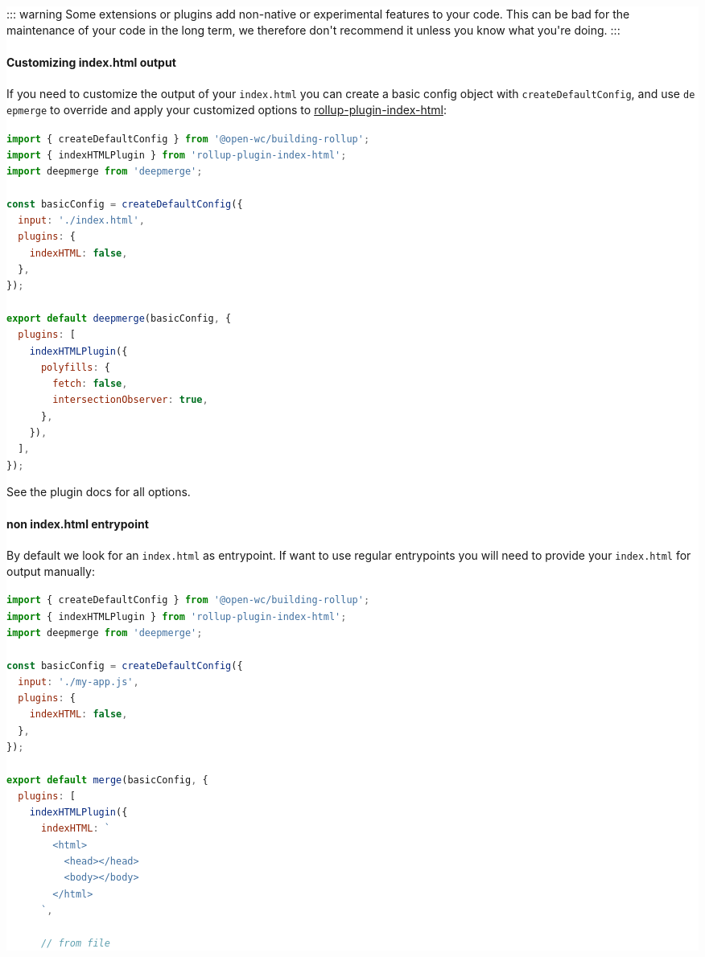 ::: warning
Some extensions or plugins add non-native or experimental features to your code. This can be bad for the maintenance of your code in the long term, we therefore don't recommend it unless you know what you're doing.
:::

#### Customizing index.html output

If you need to customize the output of your `index.html` you can create a basic config object with `createDefaultConfig`, and use `deepmerge` to override and apply your customized options to [rollup-plugin-index-html](https://open-wc.org/building/rollup-plugin-index-html.html):

```javascript
import { createDefaultConfig } from '@open-wc/building-rollup';
import { indexHTMLPlugin } from 'rollup-plugin-index-html';
import deepmerge from 'deepmerge';

const basicConfig = createDefaultConfig({
  input: './index.html',
  plugins: {
    indexHTML: false,
  },
});

export default deepmerge(basicConfig, {
  plugins: [
    indexHTMLPlugin({
      polyfills: {
        fetch: false,
        intersectionObserver: true,
      },
    }),
  ],
});
```

See the plugin docs for all options.

#### non index.html entrypoint

By default we look for an `index.html` as entrypoint. If want to use regular entrypoints you will need to provide your `index.html` for output manually:

```javascript
import { createDefaultConfig } from '@open-wc/building-rollup';
import { indexHTMLPlugin } from 'rollup-plugin-index-html';
import deepmerge from 'deepmerge';

const basicConfig = createDefaultConfig({
  input: './my-app.js',
  plugins: {
    indexHTML: false,
  },
});

export default merge(basicConfig, {
  plugins: [
    indexHTMLPlugin({
      indexHTML: `
        <html>
          <head></head>
          <body></body>
        </html>
      `,

      // from file
```